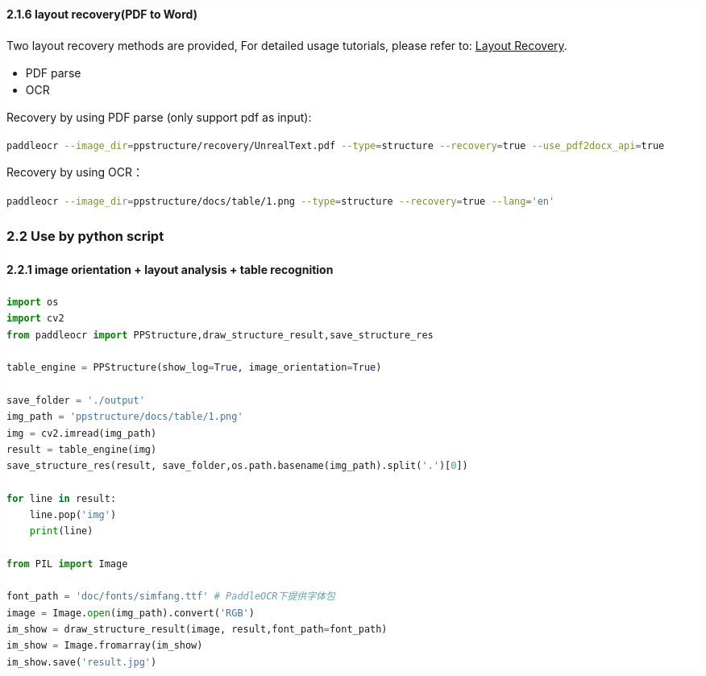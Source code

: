 <a name="216"></a>

#### 2.1.6 layout recovery(PDF to Word)

Two layout recovery methods are provided, For detailed usage tutorials, please refer
to: [Layout Recovery](https://github.com/PaddlePaddle/PaddleOCR/blob/dygraph/ppstructure/recovery/README.md).

- PDF parse
- OCR

Recovery by using PDF parse (only support pdf as input):

```bash
paddleocr --image_dir=ppstructure/recovery/UnrealText.pdf --type=structure --recovery=true --use_pdf2docx_api=true
```

Recovery by using OCR：

```bash
paddleocr --image_dir=ppstructure/docs/table/1.png --type=structure --recovery=true --lang='en'
```

<a name="22"></a>

### 2.2 Use by python script

<a name="221"></a>

#### 2.2.1 image orientation + layout analysis + table recognition

```python
import os
import cv2
from paddleocr import PPStructure,draw_structure_result,save_structure_res

table_engine = PPStructure(show_log=True, image_orientation=True)

save_folder = './output'
img_path = 'ppstructure/docs/table/1.png'
img = cv2.imread(img_path)
result = table_engine(img)
save_structure_res(result, save_folder,os.path.basename(img_path).split('.')[0])

for line in result:
    line.pop('img')
    print(line)

from PIL import Image

font_path = 'doc/fonts/simfang.ttf' # PaddleOCR下提供字体包
image = Image.open(img_path).convert('RGB')
im_show = draw_structure_result(image, result,font_path=font_path)
im_show = Image.fromarray(im_show)
im_show.save('result.jpg')
```
